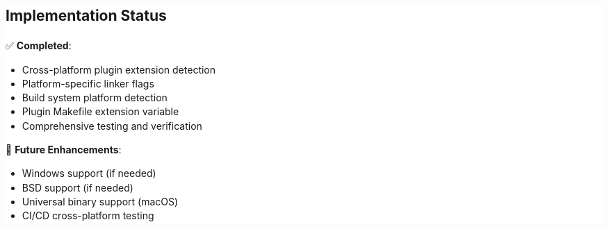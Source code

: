 ## Implementation Status

✅ **Completed**:
- Cross-platform plugin extension detection
- Platform-specific linker flags
- Build system platform detection
- Plugin Makefile extension variable
- Comprehensive testing and verification

🔄 **Future Enhancements**:
- Windows support (if needed)
- BSD support (if needed)
- Universal binary support (macOS)
- CI/CD cross-platform testing
